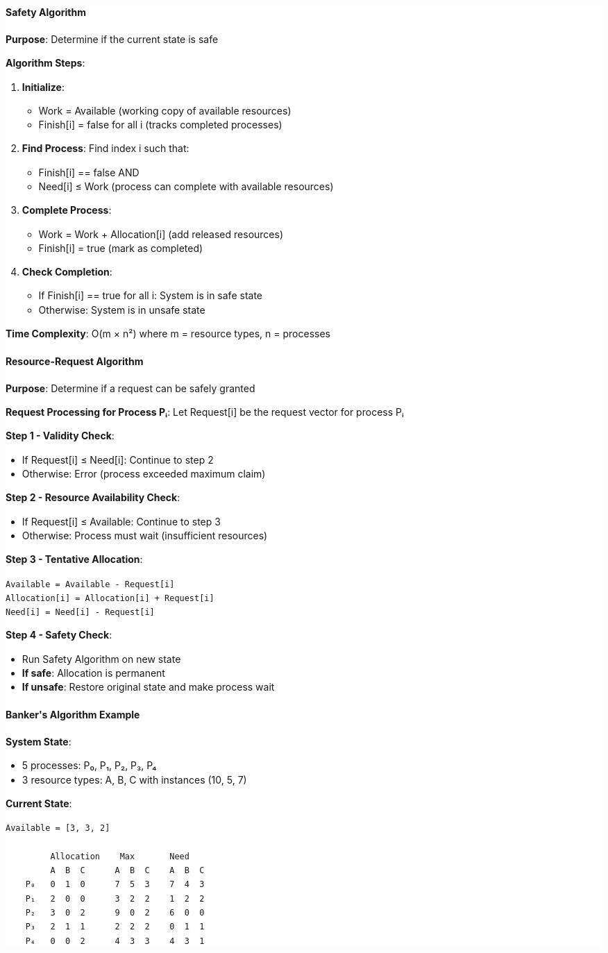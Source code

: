 #### Safety Algorithm

**Purpose**: Determine if the current state is safe

**Algorithm Steps**:
1. **Initialize**:
   - Work = Available (working copy of available resources)
   - Finish[i] = false for all i (tracks completed processes)

2. **Find Process**: Find index i such that:
   - Finish[i] == false AND
   - Need[i] ≤ Work (process can complete with available resources)

3. **Complete Process**:
   - Work = Work + Allocation[i] (add released resources)
   - Finish[i] = true (mark as completed)

4. **Check Completion**:
   - If Finish[i] == true for all i: System is in safe state
   - Otherwise: System is in unsafe state

**Time Complexity**: O(m × n²) where m = resource types, n = processes

#### Resource-Request Algorithm

**Purpose**: Determine if a request can be safely granted

**Request Processing for Process Pᵢ**:
Let Request[i] be the request vector for process Pᵢ

**Step 1 - Validity Check**:
- If Request[i] ≤ Need[i]: Continue to step 2
- Otherwise: Error (process exceeded maximum claim)

**Step 2 - Resource Availability Check**:
- If Request[i] ≤ Available: Continue to step 3  
- Otherwise: Process must wait (insufficient resources)

**Step 3 - Tentative Allocation**:
```
Available = Available - Request[i]
Allocation[i] = Allocation[i] + Request[i]  
Need[i] = Need[i] - Request[i]
```

**Step 4 - Safety Check**:
- Run Safety Algorithm on new state
- **If safe**: Allocation is permanent
- **If unsafe**: Restore original state and make process wait

#### Banker's Algorithm Example

**System State**:
- 5 processes: P₀, P₁, P₂, P₃, P₄
- 3 resource types: A, B, C with instances (10, 5, 7)

**Current State**:
```
Available = [3, 3, 2]

         Allocation    Max       Need
         A  B  C      A  B  C    A  B  C
    P₀   0  1  0      7  5  3    7  4  3
    P₁   2  0  0      3  2  2    1  2  2  
    P₂   3  0  2      9  0  2    6  0  0
    P₃   2  1  1      2  2  2    0  1  1
    P₄   0  0  2      4  3  3    4  3  1
```
